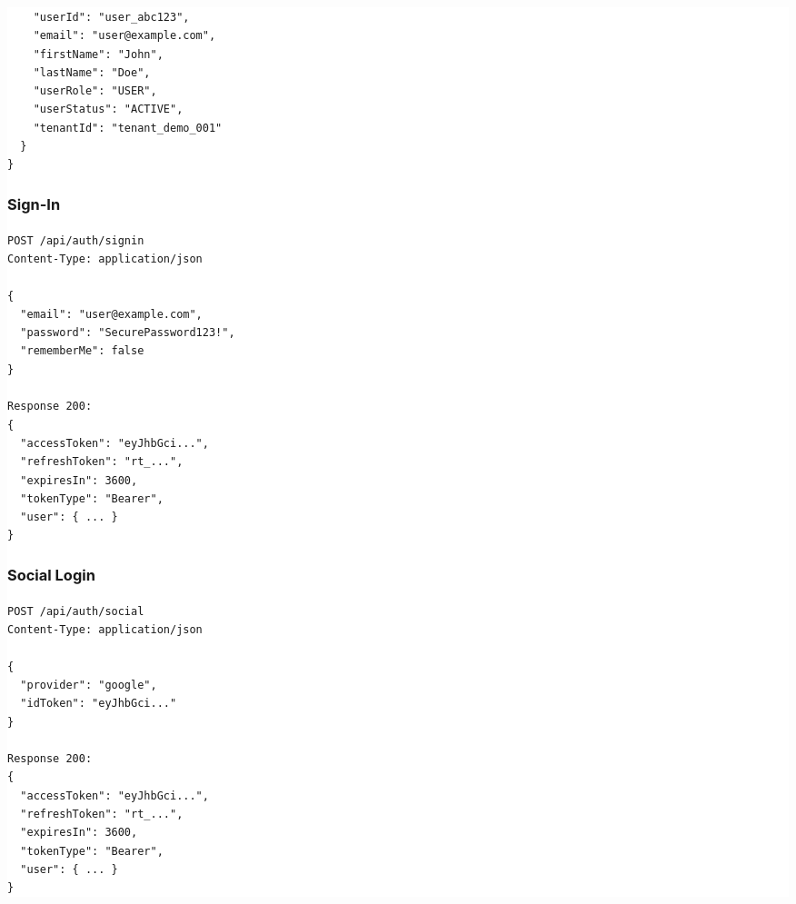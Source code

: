 ```http
    "userId": "user_abc123",
    "email": "user@example.com",
    "firstName": "John",
    "lastName": "Doe",
    "userRole": "USER",
    "userStatus": "ACTIVE",
    "tenantId": "tenant_demo_001"
  }
}
```

### Sign-In
```http
POST /api/auth/signin
Content-Type: application/json

{
  "email": "user@example.com",
  "password": "SecurePassword123!",
  "rememberMe": false
}

Response 200:
{
  "accessToken": "eyJhbGci...",
  "refreshToken": "rt_...",
  "expiresIn": 3600,
  "tokenType": "Bearer",
  "user": { ... }
}
```

### Social Login
```http
POST /api/auth/social
Content-Type: application/json

{
  "provider": "google",
  "idToken": "eyJhbGci..."
}

Response 200:
{
  "accessToken": "eyJhbGci...",
  "refreshToken": "rt_...",
  "expiresIn": 3600,
  "tokenType": "Bearer",
  "user": { ... }
}
```
